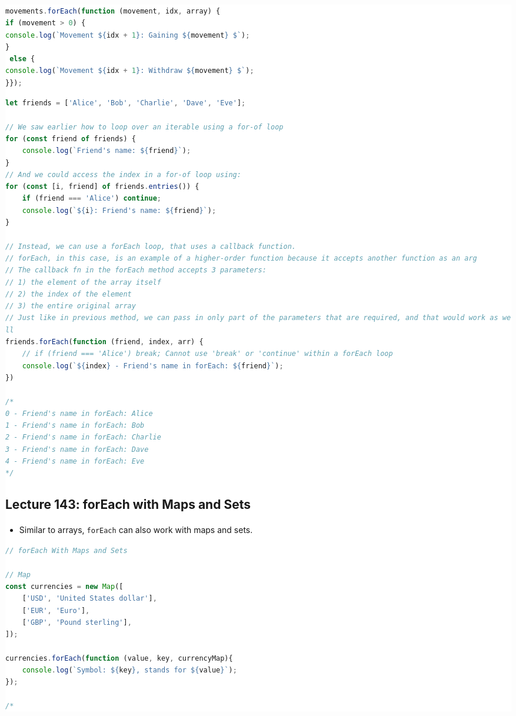 ```JavaScript
movements.forEach(function (movement, idx, array) {
if (movement > 0) {
console.log(`Movement ${idx + 1}: Gaining ${movement} $`);
}
 else {
console.log(`Movement ${idx + 1}: Withdraw ${movement} $`);
}});
```

```JavaScript
let friends = ['Alice', 'Bob', 'Charlie', 'Dave', 'Eve'];

// We saw earlier how to loop over an iterable using a for-of loop
for (const friend of friends) {
    console.log(`Friend's name: ${friend}`);
}
// And we could access the index in a for-of loop using:
for (const [i, friend] of friends.entries()) {
    if (friend === 'Alice') continue;
    console.log(`${i}: Friend's name: ${friend}`);
}

// Instead, we can use a forEach loop, that uses a callback function.
// forEach, in this case, is an example of a higher-order function because it accepts another function as an arg
// The callback fn in the forEach method accepts 3 parameters:
// 1) the element of the array itself
// 2) the index of the element
// 3) the entire original array
// Just like in previous method, we can pass in only part of the parameters that are required, and that would work as well
friends.forEach(function (friend, index, arr) {
    // if (friend === 'Alice') break; Cannot use 'break' or 'continue' within a forEach loop
    console.log(`${index} - Friend's name in forEach: ${friend}`);
})

/*
0 - Friend's name in forEach: Alice
1 - Friend's name in forEach: Bob
2 - Friend's name in forEach: Charlie
3 - Friend's name in forEach: Dave
4 - Friend's name in forEach: Eve
*/
```

## Lecture 143: forEach with Maps and Sets

- Similar to arrays, `forEach` can also work with maps and sets.

```JavaScript
// forEach With Maps and Sets

// Map
const currencies = new Map([
    ['USD', 'United States dollar'],
    ['EUR', 'Euro'],
    ['GBP', 'Pound sterling'],
]);

currencies.forEach(function (value, key, currencyMap){
    console.log(`Symbol: ${key}, stands for ${value}`);
});

/*
```